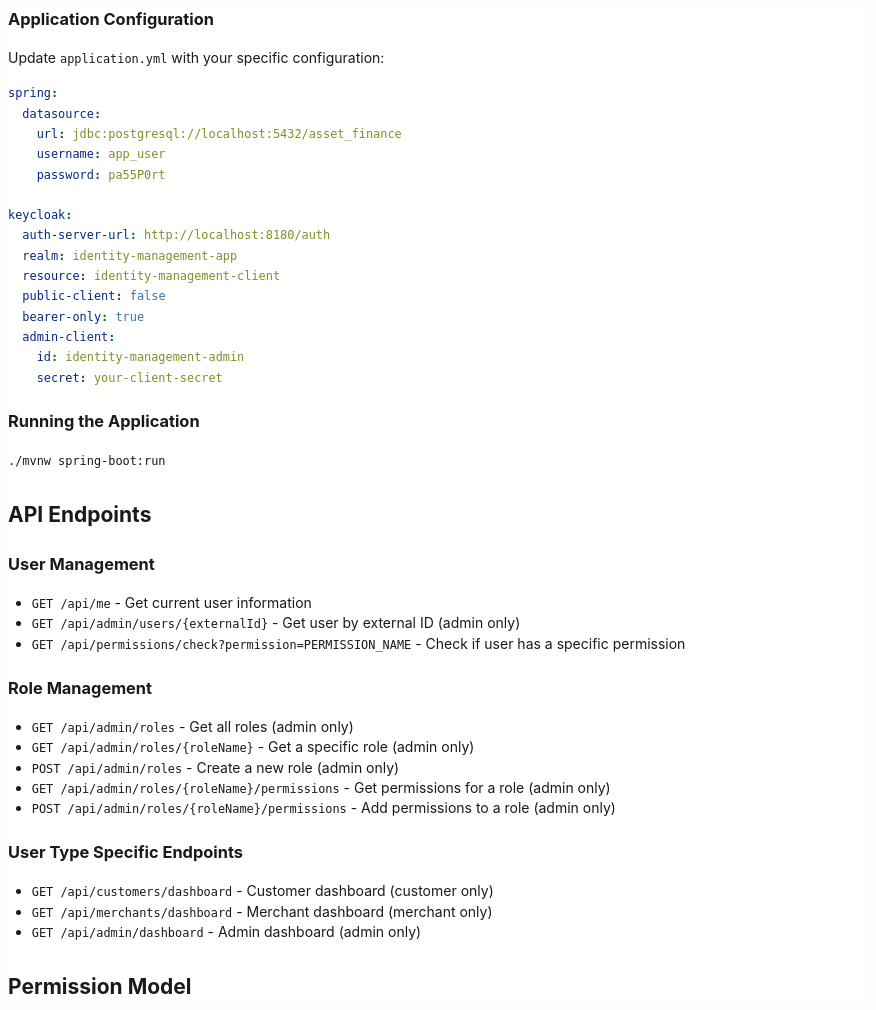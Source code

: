 ### Application Configuration

Update `application.yml` with your specific configuration:

```yaml
spring:
  datasource:
    url: jdbc:postgresql://localhost:5432/asset_finance
    username: app_user
    password: pa55P0rt

keycloak:
  auth-server-url: http://localhost:8180/auth
  realm: identity-management-app
  resource: identity-management-client
  public-client: false
  bearer-only: true
  admin-client:
    id: identity-management-admin
    secret: your-client-secret
```

### Running the Application

```bash
./mvnw spring-boot:run
```

## API Endpoints

### User Management

- `GET /api/me` - Get current user information
- `GET /api/admin/users/{externalId}` - Get user by external ID (admin only)
- `GET /api/permissions/check?permission=PERMISSION_NAME` - Check if user has a specific permission

### Role Management

- `GET /api/admin/roles` - Get all roles (admin only)
- `GET /api/admin/roles/{roleName}` - Get a specific role (admin only)
- `POST /api/admin/roles` - Create a new role (admin only)
- `GET /api/admin/roles/{roleName}/permissions` - Get permissions for a role (admin only)
- `POST /api/admin/roles/{roleName}/permissions` - Add permissions to a role (admin only)

### User Type Specific Endpoints

- `GET /api/customers/dashboard` - Customer dashboard (customer only)
- `GET /api/merchants/dashboard` - Merchant dashboard (merchant only)
- `GET /api/admin/dashboard` - Admin dashboard (admin only)

## Permission Model
